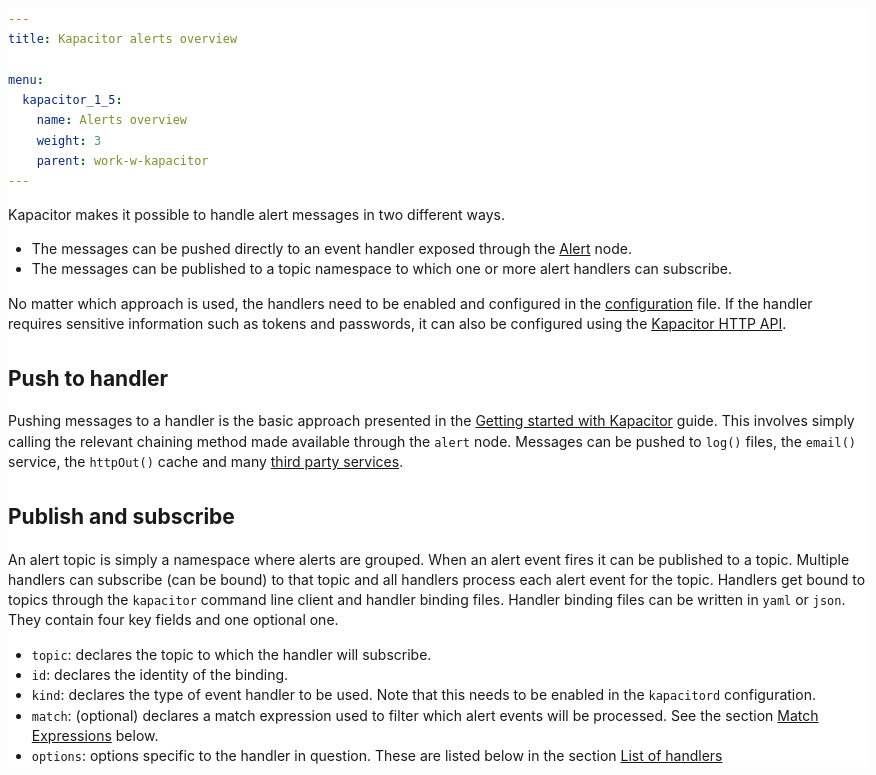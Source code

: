 ```yaml
---
title: Kapacitor alerts overview

menu:
  kapacitor_1_5:
    name: Alerts overview
    weight: 3
    parent: work-w-kapacitor
---
```


Kapacitor makes it possible to handle alert messages in two different ways.

* The messages can be pushed directly to an event handler exposed through the
[Alert](/kapacitor/v1.5/nodes/alert_node/) node.
* The messages can be published to a topic namespace to which one or more alert
handlers can subscribe.



No matter which approach is used, the handlers need to be enabled and configured
in the [configuration](/kapacitor/v1.5/administration/configuration/#optional-table-groupings)
file.  If the handler requires sensitive information such as tokens and
passwords, it can also be configured using the [Kapacitor HTTP API](/kapacitor/v1.5/working/api/#overriding-configurations).

## Push to handler

Pushing messages to a handler is the basic approach presented in the
[Getting started with Kapacitor](/kapacitor/v1.5/introduction/getting-started/#triggering-alerts-from-stream-data)
guide. This involves simply calling the relevant chaining method made available
through the `alert` node.  Messages can be pushed to `log()` files, the `email()`
service, the `httpOut()` cache and many [third party services](#list-of-handlers).

## Publish and subscribe

An alert topic is simply a namespace where alerts are grouped.
When an alert event fires it can be published to a topic.
Multiple handlers can subscribe (can be bound) to that topic and all handlers
process each alert event for the topic.  Handlers get bound to topics through
the `kapacitor` command line client and handler binding files.  Handler binding
files can be written in `yaml` or `json`.  They contain four key fields and one
optional one.



* `topic`: declares the topic to which the handler will subscribe.
* `id`: declares the identity of the binding.
* `kind`: declares the type of event handler to be used.  Note that this
needs to be enabled in the `kapacitord` configuration.
* `match`: (optional) declares a match expression used to filter which
alert events will be processed. See the section [Match Expressions](#match-expressions)
below.
* `options`: options specific to the handler in question. These are
listed below in the section [List of handlers](#list-of-handlers)
